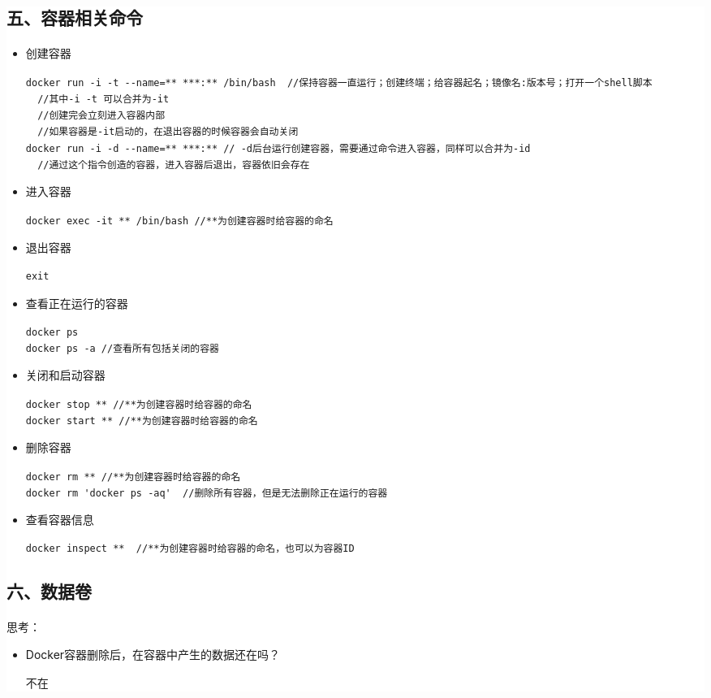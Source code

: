 ## 五、容器相关命令

- 创建容器

  ```linux
  docker run -i -t --name=** ***:** /bin/bash  //保持容器一直运行；创建终端；给容器起名；镜像名:版本号；打开一个shell脚本
  	//其中-i -t 可以合并为-it
  	//创建完会立刻进入容器内部
  	//如果容器是-it启动的，在退出容器的时候容器会自动关闭
  docker run -i -d --name=** ***:** // -d后台运行创建容器，需要通过命令进入容器，同样可以合并为-id
  	//通过这个指令创造的容器，进入容器后退出，容器依旧会存在
  ```

- 进入容器

  ```linux
  docker exec -it ** /bin/bash //**为创建容器时给容器的命名 
  ```

- 退出容器

  ```linux
  exit 
  ```

- 查看正在运行的容器

  ```linux
  docker ps
  docker ps -a //查看所有包括关闭的容器
  ```

- 关闭和启动容器

  ```
  docker stop ** //**为创建容器时给容器的命名
  docker start ** //**为创建容器时给容器的命名
  ```

- 删除容器

  ```
  docker rm ** //**为创建容器时给容器的命名
  docker rm 'docker ps -aq'  //删除所有容器，但是无法删除正在运行的容器
  ```

- 查看容器信息

  ```
  docker inspect **  //**为创建容器时给容器的命名，也可以为容器ID
  ```

## 六、数据卷

思考：

- Docker容器删除后，在容器中产生的数据还在吗？

  不在
